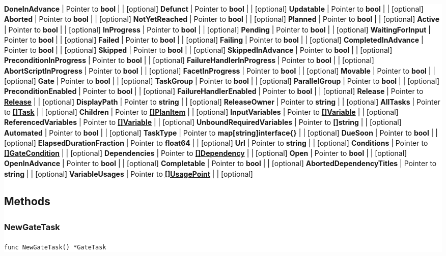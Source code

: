 **DoneInAdvance** | Pointer to **bool** |  | [optional] 
**Defunct** | Pointer to **bool** |  | [optional] 
**Updatable** | Pointer to **bool** |  | [optional] 
**Aborted** | Pointer to **bool** |  | [optional] 
**NotYetReached** | Pointer to **bool** |  | [optional] 
**Planned** | Pointer to **bool** |  | [optional] 
**Active** | Pointer to **bool** |  | [optional] 
**InProgress** | Pointer to **bool** |  | [optional] 
**Pending** | Pointer to **bool** |  | [optional] 
**WaitingForInput** | Pointer to **bool** |  | [optional] 
**Failed** | Pointer to **bool** |  | [optional] 
**Failing** | Pointer to **bool** |  | [optional] 
**CompletedInAdvance** | Pointer to **bool** |  | [optional] 
**Skipped** | Pointer to **bool** |  | [optional] 
**SkippedInAdvance** | Pointer to **bool** |  | [optional] 
**PreconditionInProgress** | Pointer to **bool** |  | [optional] 
**FailureHandlerInProgress** | Pointer to **bool** |  | [optional] 
**AbortScriptInProgress** | Pointer to **bool** |  | [optional] 
**FacetInProgress** | Pointer to **bool** |  | [optional] 
**Movable** | Pointer to **bool** |  | [optional] 
**Gate** | Pointer to **bool** |  | [optional] 
**TaskGroup** | Pointer to **bool** |  | [optional] 
**ParallelGroup** | Pointer to **bool** |  | [optional] 
**PreconditionEnabled** | Pointer to **bool** |  | [optional] 
**FailureHandlerEnabled** | Pointer to **bool** |  | [optional] 
**Release** | Pointer to [**Release**](Release.md) |  | [optional] 
**DisplayPath** | Pointer to **string** |  | [optional] 
**ReleaseOwner** | Pointer to **string** |  | [optional] 
**AllTasks** | Pointer to [**[]Task**](Task.md) |  | [optional] 
**Children** | Pointer to [**[]PlanItem**](PlanItem.md) |  | [optional] 
**InputVariables** | Pointer to [**[]Variable**](Variable.md) |  | [optional] 
**ReferencedVariables** | Pointer to [**[]Variable**](Variable.md) |  | [optional] 
**UnboundRequiredVariables** | Pointer to **[]string** |  | [optional] 
**Automated** | Pointer to **bool** |  | [optional] 
**TaskType** | Pointer to **map[string]interface{}** |  | [optional] 
**DueSoon** | Pointer to **bool** |  | [optional] 
**ElapsedDurationFraction** | Pointer to **float64** |  | [optional] 
**Url** | Pointer to **string** |  | [optional] 
**Conditions** | Pointer to [**[]GateCondition**](GateCondition.md) |  | [optional] 
**Dependencies** | Pointer to [**[]Dependency**](Dependency.md) |  | [optional] 
**Open** | Pointer to **bool** |  | [optional] 
**OpenInAdvance** | Pointer to **bool** |  | [optional] 
**Completable** | Pointer to **bool** |  | [optional] 
**AbortedDependencyTitles** | Pointer to **string** |  | [optional] 
**VariableUsages** | Pointer to [**[]UsagePoint**](UsagePoint.md) |  | [optional] 

## Methods

### NewGateTask

`func NewGateTask() *GateTask`
